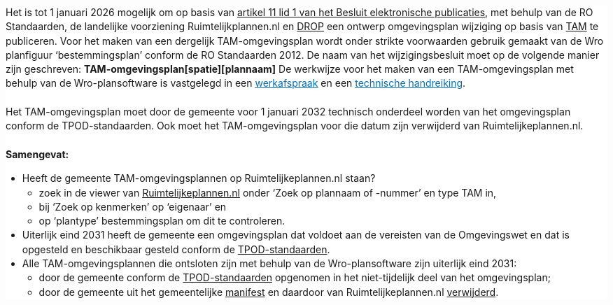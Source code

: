 Het is tot 1 januari 2026 mogelijk om op basis van <a href='https://wetten.overheid.nl/BWBR0045037/2025-01-01' target='_blank'>artikel 11 lid 1 van het Besluit elektronische publicaties</a>, met behulp van de RO Standaarden, de landelijke voorziening Ruimtelijkplannen.nl en <a href='https://www.koopoverheid.nl/voor-overheden/gemeenten-provincies-en-waterschappen/drop' target='_blank'>DROP</a> een ontwerp omgevingsplan wijziging op basis van <a href='https://www.geonovum.nl/geo-standaarden/omgevingswet/tam' target='_blank'>TAM</a> te publiceren. Voor het maken van een dergelijk TAM-omgevingsplan wordt onder strikte voorwaarden gebruik gemaakt van de Wro planfiguur ‘bestemmingsplan’ conform de RO Standaarden 2012. De naam van het wijzigingsbesluit moet op de volgende manier zijn geschreven:  <b>TAM-omgevingsplan[spatie][plannaam]</b>
De werkwijze voor het maken van een TAM-omgevingsplan met behulp van de Wro-plansoftware is vastgelegd in een <a href='https://docs.geostandaarden.nl/ro/waTAMomplan/' target='_blank'><span style='color: #0070C0;'><u>werkafspraak</u></span></a> en een <a href='https://docs.geostandaarden.nl/ro/HRTAMomplan/' target='_blank'><span style='color: #0070C0;'><u>technische handreiking</u></span></a>.
<br/>
<br/>
Het TAM-omgevingsplan moet door de gemeente voor 1 januari 2032 technisch onderdeel worden van het omgevingsplan conform de TPOD-standaarden. Ook moet het TAM-omgevingsplan voor die datum zijn verwijderd van Ruimtelijkeplannen.nl.
<br/>
<br/>
<b>Samengevat: </b>
<ul><li>Heeft de gemeente TAM-omgevingsplannen op Ruimtelijkeplannen.nl staan?<ul><li>zoek in de viewer van <a href='https://www.ruimtelijkeplannen.nl/view' target='_blank'>Ruimtelijkeplannen.nl</a> onder ‘Zoek op plannaam of -nummer’ en type TAM in,</li>
<li>bij ‘Zoek op kenmerken’ op ‘eigenaar’ en</li>
<li>op ‘plantype’ bestemmingsplan om dit te controleren.</li>
</ul>
</li>
<li>Uiterlijk eind 2031 heeft de gemeente een omgevingsplan dat voldoet aan de vereisten van de Omgevingswet en dat is opgesteld en beschikbaar gesteld conform de <a href='https://docs.geostandaarden.nl/tpod/def-st-TPOD-OP-20231215/' target='_blank'>TPOD-standaarden</a>.</li>
<li>Alle TAM-omgevingsplannen die ontsloten zijn met behulp van de Wro-plansoftware zijn uiterlijk eind 2031:<ul><li>door de gemeente conform de <a href='https://docs.geostandaarden.nl/tpod/def-st-TPOD-OP-20231215/' target='_blank'>TPOD-standaarden</a> opgenomen in het niet-tijdelijk deel van het omgevingsplan;</li>
<li>door de gemeente uit het gemeentelijke <a href='https://www.ruimtelijkeplannen.nl/index' target='_blank'>manifest</a> en daardoor van Ruimtelijkeplannen.nl <a href='https://docs.geostandaarden.nl/ro/tri2012/' target='_blank'>verwijderd</a>.</li>
</ul>
</li>
</ul>